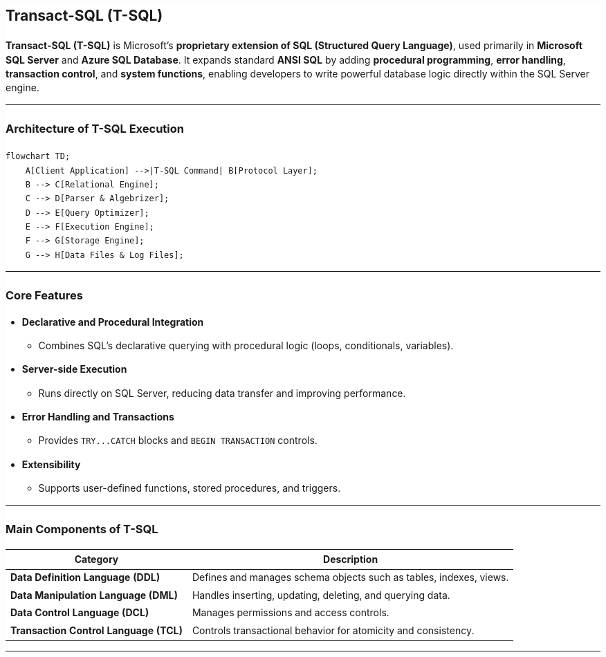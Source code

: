 ## Transact-SQL (T-SQL)

**Transact-SQL (T-SQL)** is Microsoft’s **proprietary extension of SQL (Structured Query Language)**, used primarily in **Microsoft SQL Server** and **Azure SQL Database**. It expands standard **ANSI SQL** by adding **procedural programming**, **error handling**, **transaction control**, and **system functions**, enabling developers to write powerful database logic directly within the SQL Server engine.

---

### Architecture of T-SQL Execution

```mermaid
flowchart TD;
    A[Client Application] -->|T-SQL Command| B[Protocol Layer];
    B --> C[Relational Engine];
    C --> D[Parser & Algebrizer];
    D --> E[Query Optimizer];
    E --> F[Execution Engine];
    F --> G[Storage Engine];
    G --> H[Data Files & Log Files];
```

---

### Core Features

* **Declarative and Procedural Integration**

  * Combines SQL’s declarative querying with procedural logic (loops, conditionals, variables).
* **Server-side Execution**

  * Runs directly on SQL Server, reducing data transfer and improving performance.
* **Error Handling and Transactions**

  * Provides `TRY...CATCH` blocks and `BEGIN TRANSACTION` controls.
* **Extensibility**

  * Supports user-defined functions, stored procedures, and triggers.

---

### Main Components of T-SQL

| Category                               | Description                                                        |
| -------------------------------------- | ------------------------------------------------------------------ |
| **Data Definition Language (DDL)**     | Defines and manages schema objects such as tables, indexes, views. |
| **Data Manipulation Language (DML)**   | Handles inserting, updating, deleting, and querying data.          |
| **Data Control Language (DCL)**        | Manages permissions and access controls.                           |
| **Transaction Control Language (TCL)** | Controls transactional behavior for atomicity and consistency.     |

---
